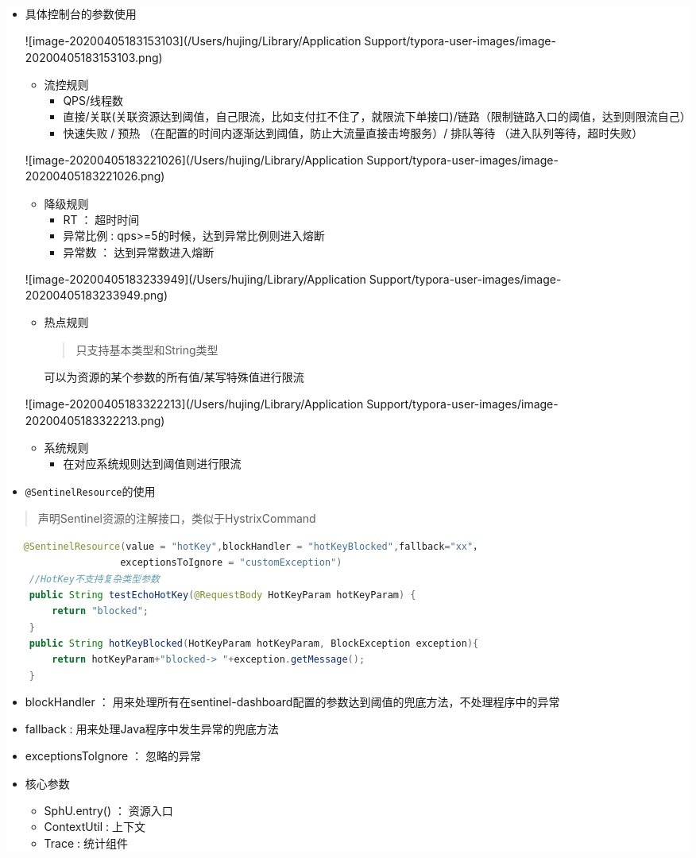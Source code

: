 ```json
```

- 具体控制台的参数使用

  

  ![image-20200405183153103](/Users/hujing/Library/Application Support/typora-user-images/image-20200405183153103.png)

  - 流控规则
    - QPS/线程数
    - 直接/关联(关联资源达到阈值，自己限流，比如支付扛不住了，就限流下单接口)/链路（限制链路入口的阈值，达到则限流自己）
    - 快速失败 / 预热 （在配置的时间内逐渐达到阈值，防止大流量直接击垮服务）/ 排队等待 （进入队列等待，超时失败）

  ![image-20200405183221026](/Users/hujing/Library/Application Support/typora-user-images/image-20200405183221026.png)

  - 降级规则
    - RT ： 超时时间
    - 异常比例 :  qps>=5的时候，达到异常比例则进入熔断
    - 异常数 ： 达到异常数进入熔断

  ![image-20200405183233949](/Users/hujing/Library/Application Support/typora-user-images/image-20200405183233949.png)

  - 热点规则

    > 只支持基本类型和String类型

    可以为资源的某个参数的所有值/某写特殊值进行限流

  ![image-20200405183322213](/Users/hujing/Library/Application Support/typora-user-images/image-20200405183322213.png)

  - 系统规则
    - 在对应系统规则达到阈值则进行限流

- `@SentinelResource`的使用

> 声明Sentinel资源的注解接口，类似于HystrixCommand

```java
   @SentinelResource(value = "hotKey",blockHandler = "hotKeyBlocked",fallback="xx"，
                    exceptionsToIgnore = "customException")
    //HotKey不支持复杂类型参数
    public String testEchoHotKey(@RequestBody HotKeyParam hotKeyParam) {
        return "blocked";
    }
    public String hotKeyBlocked(HotKeyParam hotKeyParam, BlockException exception){
        return hotKeyParam+"blocked-> "+exception.getMessage();
    }
```

- blockHandler ： 用来处理所有在sentinel-dashboard配置的参数达到阈值的兜底方法，不处理程序中的异常
- fallback : 用来处理Java程序中发生异常的兜底方法
- exceptionsToIgnore ： 忽略的异常

- 核心参数
  - SphU.entry() ： 资源入口
  - ContextUtil : 上下文
  - Trace : 统计组件
